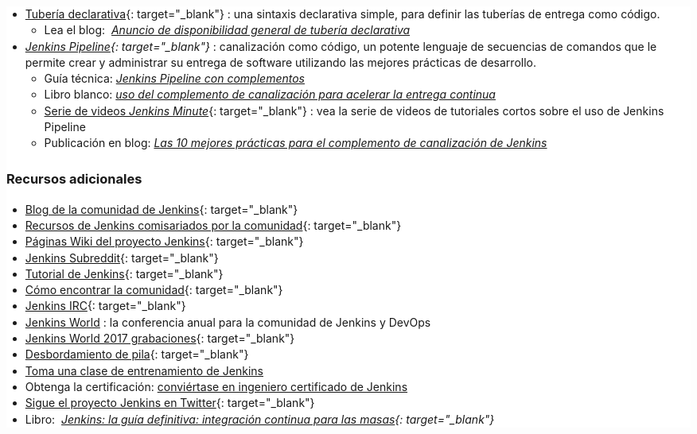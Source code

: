 * [Tuber&iacute;a declarativa](https://jenkins.io/doc/book/pipeline/syntax/#declarative-pipeline){: target="_blank"}&nbsp;: una sintaxis declarativa simple, para definir las tuber&iacute;as de entrega como c&oacute;digo.
  * Lea el blog: &nbsp;*[Anuncio de disponibilidad general de tuber&iacute;a declarativa](https://www.cloudbees.com/blog/announcing-general-availability-declarative-pipeline)*&nbsp;
* *[Jenkins Pipeline](https://jenkins.io/solutions/pipeline/){: target="_blank"}*&nbsp;: canalizaci&oacute;n como c&oacute;digo, un potente lenguaje de secuencias de comandos que le permite crear y administrar su entrega de software utilizando las mejores pr&aacute;cticas de desarrollo.
  * Gu&iacute;a t&eacute;cnica:&nbsp;*[Jenkins Pipeline con complementos](https://www.cloudbees.com/resource/whitepaper/jenkins-pipeline-plugins)*
  * Libro blanco:&nbsp;*[uso del complemento de canalizaci&oacute;n para acelerar la entrega continua](https://www.cloudbees.com/resource/whitepaper/using-pipeline-plugin-accelerate-continuous-delivery)*
  * [Serie de videos&nbsp;*Jenkins Minute*](https://www.youtube.com/playlist?list=PLvBBnHmZuNQJsTCaXs91HRrmso7RNSl-L){: target="_blank"}&nbsp;: vea la serie de videos de tutoriales cortos sobre el uso de Jenkins Pipeline
  * Publicaci&oacute;n en blog:&nbsp;*[Las 10 mejores pr&aacute;cticas para el complemento de canalizaci&oacute;n de Jenkins](https://www.cloudbees.com/blog/top-10-best-practices-jenkins-pipeline-plugin)*

### **Recursos adicionales**

* [Blog de la comunidad de Jenkins](https://jenkins.io/node/){: target="_blank"}
* [Recursos de Jenkins comisariados por la comunidad](https://hackr.io/tutorials/learn-jenkins){: target="_blank"}
* [P&aacute;ginas Wiki del proyecto Jenkins](https://wiki.jenkins.io/display/JENKINS/Home){: target="_blank"}
* [Jenkins Subreddit](https://www.reddit.com/r/jenkinsci/){: target="_blank"}
* [Tutorial de Jenkins](https://www.edureka.co/blog/jenkins-tutorial/){: target="_blank"}
* [C&oacute;mo encontrar la comunidad](https://wiki.jenkins.io/display/JENKINS/Where+to+find+us){: target="_blank"}
* [Jenkins IRC](https://jenkins.io/chat/){: target="_blank"}
* [Jenkins World](https://www.cloudbees.com/jenkinsworld)&nbsp;: la conferencia anual para la comunidad de Jenkins y DevOps
* [Jenkins World 2017 grabaciones](https://www.youtube.com/playlist?list=PLvBBnHmZuNQLqgKDFmGnUClw68qsQ9Hq5){: target="_blank"}
* [Desbordamiento de pila](https://stackoverflow.com/search?q=Jenkins){: target="_blank"}
* [Toma una clase de entrenamiento de Jenkins](https://www.cloudbees.com/jenkins/training)
* Obtenga la certificaci&oacute;n:&nbsp;[convi&eacute;rtase en ingeniero certificado de Jenkins](https://www.cloudbees.com/jenkins/jenkins-certification)
* [Sigue el proyecto Jenkins en Twitter](https://twitter.com/JenkinsCI){: target="_blank"}
* Libro: &nbsp;*[Jenkins: la gu&iacute;a definitiva: integraci&oacute;n continua para las masas](https://www.amazon.com/Jenkins-Definitive-Continuous-Integration-Masses/dp/1449305350){: target="_blank"}*